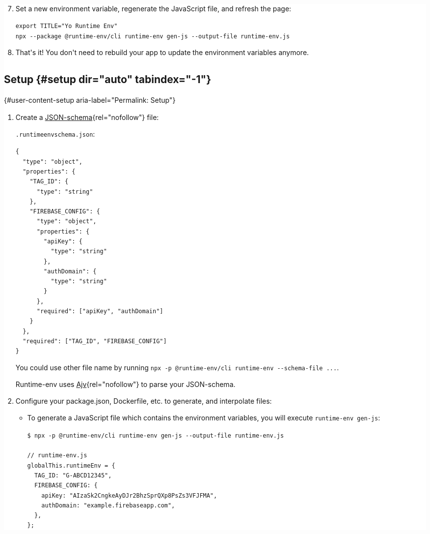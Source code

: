7.  Set a new environment variable, regenerate the JavaScript file, and refresh the page:

        export TITLE="Yo Runtime Env"
        npx --package @runtime-env/cli runtime-env gen-js --output-file runtime-env.js

8.  That\'s it! You don\'t need to rebuild your app to update the environment variables anymore.

## Setup {#setup dir="auto" tabindex="-1"}

[](#setup){#user-content-setup aria-label="Permalink: Setup"}

1.  Create a [JSON-schema](https://json-schema.org/){rel="nofollow"} file:

    `.runtimeenvschema.json`:

        {
          "type": "object",
          "properties": {
            "TAG_ID": {
              "type": "string"
            },
            "FIREBASE_CONFIG": {
              "type": "object",
              "properties": {
                "apiKey": {
                  "type": "string"
                },
                "authDomain": {
                  "type": "string"
                }
              },
              "required": ["apiKey", "authDomain"]
            }
          },
          "required": ["TAG_ID", "FIREBASE_CONFIG"]
        }

    You could use other file name by running `npx -p @runtime-env/cli runtime-env --schema-file ...`.

    Runtime-env uses [Ajv](https://ajv.js.org/){rel="nofollow"} to parse your JSON-schema.

2.  Configure your package.json, Dockerfile, etc. to generate, and interpolate files:

    -   To generate a JavaScript file which contains the environment variables, you will execute `runtime-env gen-js`:

            $ npx -p @runtime-env/cli runtime-env gen-js --output-file runtime-env.js

            // runtime-env.js
            globalThis.runtimeEnv = {
              TAG_ID: "G-ABCD12345",
              FIREBASE_CONFIG: {
                apiKey: "AIzaSk2CngkeAyDJr2BhzSprQXp8PsZs3VFJFMA",
                authDomain: "example.firebaseapp.com",
              },
            };

